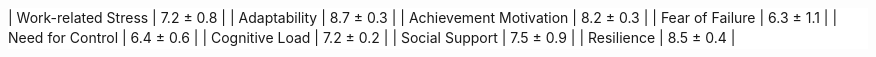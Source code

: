 | Work-related Stress          | 7.2 $\pm$ 0.8      |
| Adaptability                 | 8.7 $\pm$ 0.3      |
| Achievement Motivation       | 8.2 $\pm$ 0.3      |
| Fear of Failure              | 6.3 $\pm$ 1.1      |
| Need for Control             | 6.4 $\pm$ 0.6      |
| Cognitive Load               | 7.2 $\pm$ 0.2      |
| Social Support               | 7.5 $\pm$ 0.9      |
| Resilience                   | 8.5 $\pm$ 0.4      |






